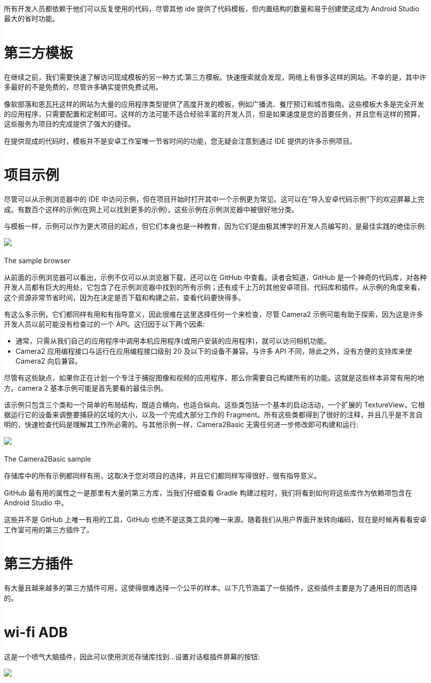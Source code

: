所有开发人员都依赖于他们可以反复使用的代码，尽管其他 ide 提供了代码模板，但内置结构的数量和易于创建使这成为 Android Studio 最大的省时功能。

# 第三方模板

在继续之前，我们需要快速了解访问现成模板的另一种方式:第三方模板。快速搜索就会发现，网络上有很多这样的网站。不幸的是，其中许多最好的不是免费的，尽管许多确实提供免费试用。

像软部落和恩瓦托这样的网站为大量的应用程序类型提供了高度开发的模板，例如广播流、餐厅预订和城市指南。这些模板大多是完全开发的应用程序，只需要配置和定制即可。这样的方法可能不适合经验丰富的开发人员，但是如果速度是您的首要任务，并且您有这样的预算，这些服务为项目的完成提供了强大的捷径。

在提供现成的代码时，模板并不是安卓工作室唯一节省时间的功能，您无疑会注意到通过 IDE 提供的许多示例项目。

# 项目示例

尽管可以从示例浏览器中的 IDE 中访问示例，但在项目开始时打开其中一个示例更为常见。这可以在“导入安卓代码示例”下的欢迎屏幕上完成。有数百个这样的示例(在网上可以找到更多的示例)，这些示例在示例浏览器中被很好地分类。

与模板一样，示例可以作为更大项目的起点，但它们本身也是一种教育，因为它们是由极其博学的开发人员编写的，是最佳实践的绝佳示例:

![](assets/a1208777-3180-4179-ab0b-dd9f535b4f20.png)

The sample browser

从前面的示例浏览器可以看出，示例不仅可以从浏览器下载，还可以在 GitHub 中查看。读者会知道，GitHub 是一个神奇的代码库，对各种开发人员都有巨大的用处，它包含了在示例浏览器中找到的所有示例；还有成千上万的其他安卓项目、代码库和插件。从示例的角度来看，这个资源非常节省时间，因为在决定是否下载和构建之前，查看代码要快得多。

有这么多示例，它们都同样有用和有指导意义，因此很难在这里选择任何一个来检查，尽管 Camera2 示例可能有助于探索，因为这是许多开发人员以前可能没有检查过的一个 API。这归因于以下两个因素:

*   通常，只需从我们自己的应用程序中调用本机应用程序(或用户安装的应用程序)，就可以访问相机功能。
*   Camera2 应用编程接口与运行在应用编程接口级别 20 及以下的设备不兼容。与许多 API 不同，除此之外，没有方便的支持库来使 Camera2 向后兼容。

尽管有这些缺点，如果你正在计划一个专注于捕捉图像和视频的应用程序，那么你需要自己构建所有的功能。这就是这些样本非常有用的地方。camera 2 基本示例可能是首先要看的最佳示例。

该示例只包含三个类和一个简单的布局结构，既适合横向，也适合纵向。这些类包括一个基本的启动活动，一个扩展的 TextureView，它根据运行它的设备来调整要捕获的区域的大小，以及一个完成大部分工作的 Fragment。所有这些类都得到了很好的注释，并且几乎是不言自明的，快速检查代码是理解其工作所必需的。与其他示例一样，Camera2Basic 无需任何进一步修改即可构建和运行:

![](assets/8b74924c-123e-4ddb-909e-a32a14c83c9f.png)

The Camera2Basic sample

存储库中的所有示例都同样有用，这取决于您对项目的选择，并且它们都同样写得很好，很有指导意义。

GitHub 最有用的属性之一是那里有大量的第三方库，当我们仔细查看 Gradle 构建过程时，我们将看到如何将这些库作为依赖项包含在 Android Studio 中。

这些并不是 GitHub 上唯一有用的工具，GitHub 也绝不是这类工具的唯一来源。随着我们从用户界面开发转向编码，现在是时候再看看安卓工作室可用的第三方插件了。

# 第三方插件

有大量且越来越多的第三方插件可用，这使得很难选择一个公平的样本。以下几节涵盖了一些插件，这些插件主要是为了通用目的而选择的。

# wi-fi ADB

这是一个喷气大脑插件，因此可以使用浏览存储库找到...设置对话框插件屏幕的按钮:

![](assets/3a3fa2a5-bdf0-4f6a-8e83-d1574feeb5e3.png)
